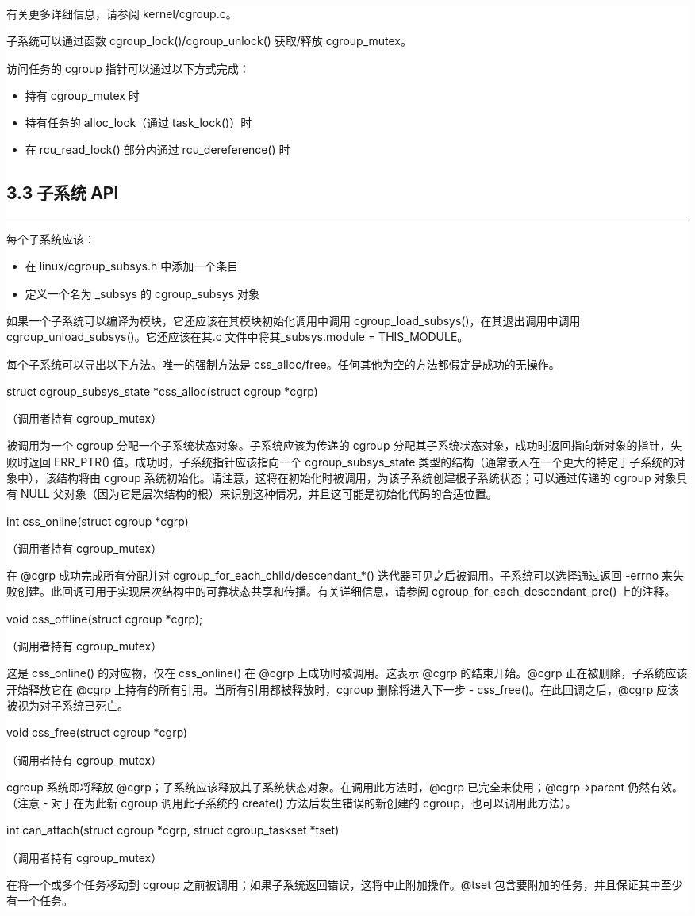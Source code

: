 有关更多详细信息，请参阅 kernel/cgroup.c。

子系统可以通过函数 cgroup_lock()/cgroup_unlock() 获取/释放 cgroup_mutex。

访问任务的 cgroup 指针可以通过以下方式完成：

- 持有 cgroup_mutex 时

- 持有任务的 alloc_lock（通过 task_lock()）时

- 在 rcu_read_lock() 部分内通过 rcu_dereference() 时

## 3.3 子系统 API

-----------------

每个子系统应该：

- 在 linux/cgroup_subsys.h 中添加一个条目

- 定义一个名为 <name>_subsys 的 cgroup_subsys 对象

如果一个子系统可以编译为模块，它还应该在其模块初始化调用中调用 cgroup_load_subsys()，在其退出调用中调用 cgroup_unload_subsys()。它还应该在其.c 文件中将其_subsys.module = THIS_MODULE。

每个子系统可以导出以下方法。唯一的强制方法是 css_alloc/free。任何其他为空的方法都假定是成功的无操作。

struct cgroup_subsys_state *css_alloc(struct cgroup *cgrp)

（调用者持有 cgroup_mutex）

被调用为一个 cgroup 分配一个子系统状态对象。子系统应该为传递的 cgroup 分配其子系统状态对象，成功时返回指向新对象的指针，失败时返回 ERR_PTR() 值。成功时，子系统指针应该指向一个 cgroup_subsys_state 类型的结构（通常嵌入在一个更大的特定于子系统的对象中），该结构将由 cgroup 系统初始化。请注意，这将在初始化时被调用，为该子系统创建根子系统状态；可以通过传递的 cgroup 对象具有 NULL 父对象（因为它是层次结构的根）来识别这种情况，并且这可能是初始化代码的合适位置。

int css_online(struct cgroup *cgrp)

（调用者持有 cgroup_mutex）

在 @cgrp 成功完成所有分配并对 cgroup_for_each_child/descendant_*() 迭代器可见之后被调用。子系统可以选择通过返回 -errno 来失败创建。此回调可用于实现层次结构中的可靠状态共享和传播。有关详细信息，请参阅 cgroup_for_each_descendant_pre() 上的注释。

void css_offline(struct cgroup *cgrp);

（调用者持有 cgroup_mutex）

这是 css_online() 的对应物，仅在 css_online() 在 @cgrp 上成功时被调用。这表示 @cgrp 的结束开始。@cgrp 正在被删除，子系统应该开始释放它在 @cgrp 上持有的所有引用。当所有引用都被释放时，cgroup 删除将进入下一步 - css_free()。在此回调之后，@cgrp 应该被视为对子系统已死亡。

void css_free(struct cgroup *cgrp)

（调用者持有 cgroup_mutex）

cgroup 系统即将释放 @cgrp；子系统应该释放其子系统状态对象。在调用此方法时，@cgrp 已完全未使用；@cgrp->parent 仍然有效。（注意 - 对于在为此新 cgroup 调用此子系统的 create() 方法后发生错误的新创建的 cgroup，也可以调用此方法）。

int can_attach(struct cgroup *cgrp, struct cgroup_taskset *tset)

（调用者持有 cgroup_mutex）

在将一个或多个任务移动到 cgroup 之前被调用；如果子系统返回错误，这将中止附加操作。@tset 包含要附加的任务，并且保证其中至少有一个任务。
